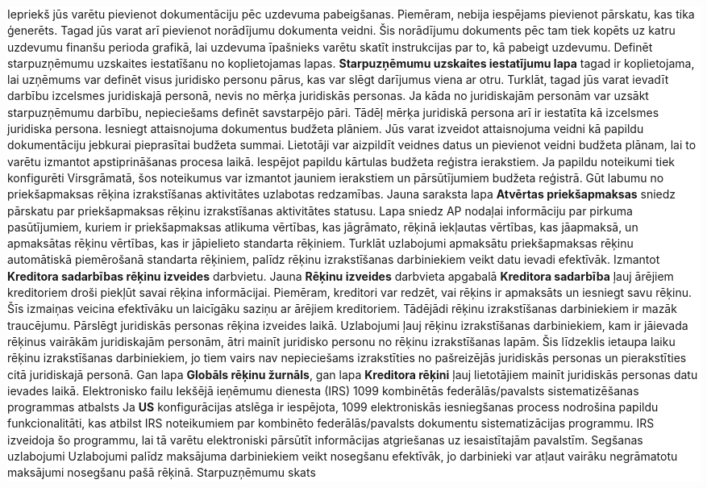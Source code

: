 <td>Iepriekš jūs varētu pievienot dokumentāciju pēc uzdevuma pabeigšanas. Piemēram, nebija iespējams pievienot pārskatu, kas tika ģenerēts. Tagad jūs varat arī pievienot norādījumu dokumenta veidni. Šis norādījumu dokuments pēc tam tiek kopēts uz katru uzdevumu finanšu perioda grafikā, lai uzdevuma īpašnieks varētu skatīt instrukcijas par to, kā pabeigt uzdevumu.</td>
</tr>
<tr>
<td>Definēt starpuzņēmumu uzskaites iestatīšanu no koplietojamas lapas.</td>
<td><strong>Starpuzņēmumu uzskaites iestatījumu lapa</strong> tagad ir koplietojama, lai uzņēmums var definēt visus juridisko personu pārus, kas var slēgt darījumus viena ar otru. Turklāt, tagad jūs varat ievadīt darbību izcelsmes juridiskajā personā, nevis no mērķa juridiskās personas. Ja kāda no juridiskajām personām var uzsākt starpuzņēmumu darbību, nepieciešams definēt savstarpējo pāri. Tādēļ mērķa juridiskā persona arī ir iestatīta kā izcelsmes juridiska persona.</td>
</tr>
<tr>
<td>Iesniegt attaisnojuma dokumentus budžeta plāniem.</td>
<td>Jūs varat izveidot attaisnojuma veidni kā papildu dokumentāciju jebkurai pieprasītai budžeta summai. Lietotāji var aizpildīt veidnes datus un pievienot veidni budžeta plānam, lai to varētu izmantot apstiprināšanas procesa laikā.</td>
</tr>
<tr>
<td>Iespējot papildu kārtulas budžeta reģistra ierakstiem.</td>
<td>Ja papildu noteikumi tiek konfigurēti Virsgrāmatā, šos noteikumus var izmantot jauniem ierakstiem un pārsūtījumiem budžeta reģistrā.</td>
</tr>
<tr>
<td>Gūt labumu no priekšapmaksas rēķina izrakstīšanas aktivitātes uzlabotas redzamības.</td>
<td>Jauna saraksta lapa <strong>Atvērtas priekšapmaksas</strong> sniedz pārskatu par priekšapmaksas rēķinu izrakstīšanas aktivitātes statusu. Lapa sniedz AP nodaļai informāciju par pirkuma pasūtījumiem, kuriem ir priekšapmaksas atlikuma vērtības, kas jāgrāmato, rēķinā iekļautas vērtības, kas jāapmaksā, un apmaksātas rēķinu vērtības, kas ir jāpielieto standarta rēķiniem. Turklāt uzlabojumi apmaksātu priekšapmaksas rēķinu automātiskā piemērošanā standarta rēķiniem, palīdz rēķinu izrakstīšanas darbiniekiem veikt datu ievadi efektīvāk.</td>
</tr>
<tr>
<td>Izmantot <strong>Kreditora sadarbības rēķinu izveides</strong> darbvietu.</td>
<td>Jauna <strong>Rēķinu izveides</strong> darbvieta apgabalā <strong>Kreditora sadarbība</strong> ļauj ārējiem kreditoriem droši piekļūt savai rēķina informācijai. Piemēram, kreditori var redzēt, vai rēķins ir apmaksāts un iesniegt savu rēķinu. Šīs izmaiņas veicina efektīvāku un laicīgāku saziņu ar ārējiem kreditoriem. Tādējādi rēķinu izrakstīšanas darbiniekiem ir mazāk traucējumu.</td>
</tr>
<tr>
<td>Pārslēgt juridiskās personas rēķina izveides laikā.</td>
<td>Uzlabojumi ļauj rēķinu izrakstīšanas darbiniekiem, kam ir jāievada rēķinus vairākām juridiskajām personām, ātri mainīt juridisko personu no rēķinu izrakstīšanas lapām. Šis līdzeklis ietaupa laiku rēķinu izrakstīšanas darbiniekiem, jo tiem vairs nav nepieciešams izrakstīties no pašreizējās juridiskās personas un pierakstīties citā juridiskajā personā. Gan lapa <strong>Globāls rēķinu žurnāls</strong>, gan lapa <strong>Kreditora rēķini</strong> ļauj lietotājiem mainīt juridiskās personas datu ievades laikā.</td>
</tr>
<tr>
<td>Elektronisko failu Iekšējā ieņēmumu dienesta (IRS) 1099 kombinētās federālās/pavalsts sistematizēšanas programmas atbalsts</td>
<td>Ja <strong>US</strong> konfigurācijas atslēga ir iespējota, 1099 elektroniskās iesniegšanas process nodrošina papildu funkcionalitāti, kas atbilst IRS noteikumiem par kombinēto federālās/pavalsts dokumentu sistematizācijas programmu. IRS izveidoja šo programmu, lai tā varētu elektroniski pārsūtīt informācijas atgriešanas uz iesaistītajām pavalstīm.</td>
</tr>
<tr>
<td>Segšanas uzlabojumi</td>
<td>Uzlabojumi palīdz maksājuma darbiniekiem veikt nosegšanu efektīvāk, jo darbinieki var atļaut vairāku negrāmatotu maksājumi nosegšanu pašā rēķinā.</td>
</tr>
<tr>
<td>Starpuzņēmumu skats</td>